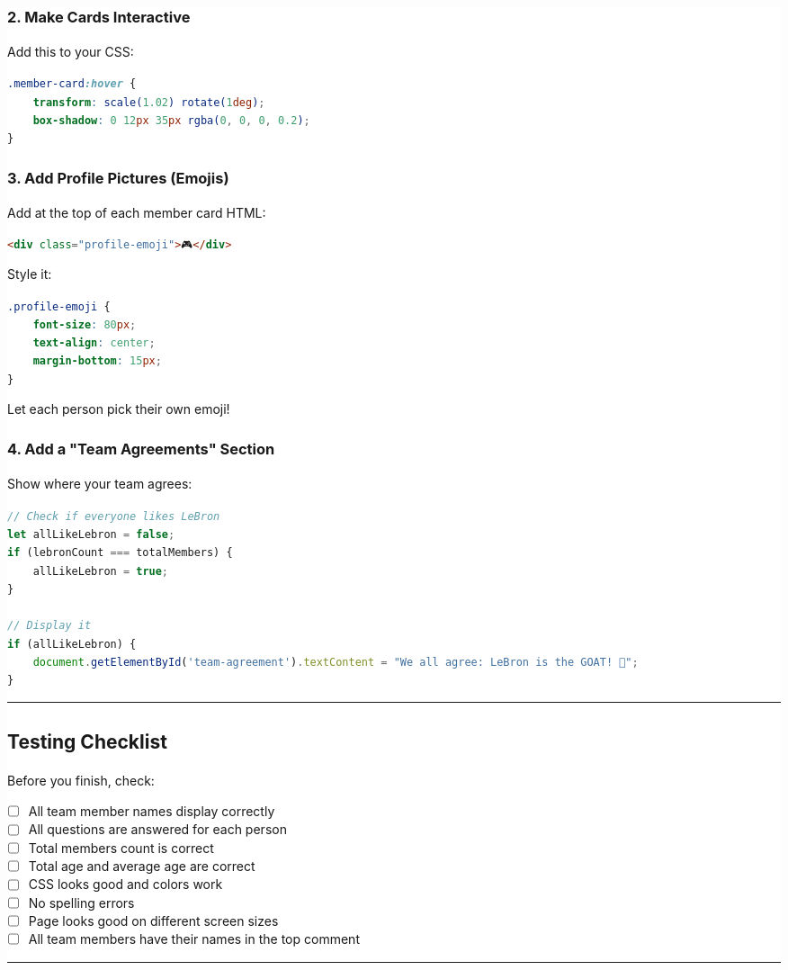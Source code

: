 ### 2. **Make Cards Interactive**

Add this to your CSS:
```css
.member-card:hover {
    transform: scale(1.02) rotate(1deg);
    box-shadow: 0 12px 35px rgba(0, 0, 0, 0.2);
}
```

### 3. **Add Profile Pictures (Emojis)**

Add at the top of each member card HTML:
```html
<div class="profile-emoji">🎮</div>
```

Style it:
```css
.profile-emoji {
    font-size: 80px;
    text-align: center;
    margin-bottom: 15px;
}
```

Let each person pick their own emoji!

### 4. **Add a "Team Agreements" Section**

Show where your team agrees:

```javascript
// Check if everyone likes LeBron
let allLikeLebron = false;
if (lebronCount === totalMembers) {
    allLikeLebron = true;
}

// Display it
if (allLikeLebron) {
    document.getElementById('team-agreement').textContent = "We all agree: LeBron is the GOAT! 🐐";
}
```


---

## Testing Checklist

Before you finish, check:

- [ ] All team member names display correctly
- [ ] All questions are answered for each person
- [ ] Total members count is correct
- [ ] Total age and average age are correct
- [ ] CSS looks good and colors work
- [ ] No spelling errors
- [ ] Page looks good on different screen sizes
- [ ] All team members have their names in the top comment

---